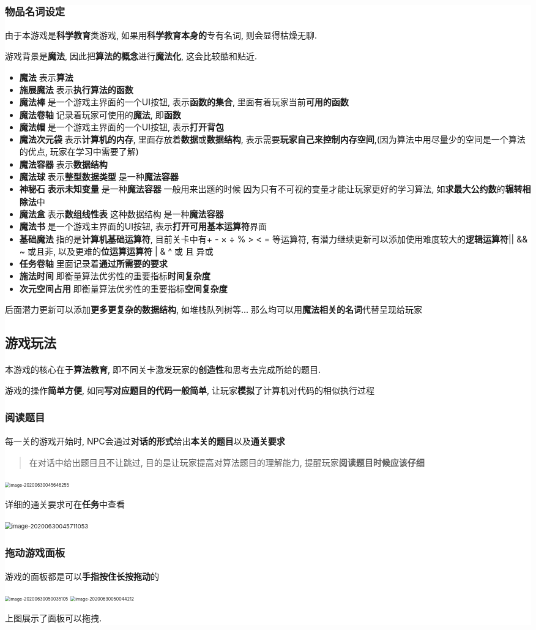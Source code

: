 ### 物品名词设定

由于本游戏是**科学教育**类游戏, 如果用**科学教育本身的**专有名词, 则会显得枯燥无聊.

游戏背景是**魔法**, 因此把**算法的概念**进行**魔法化**, 这会比较酷和贴近.

+ **魔法** 表示**算法**
+ **施展魔法** 表示**执行算法的函数**
+ **魔法棒** 是一个游戏主界面的一个UI按钮, 表示**函数的集合**, 里面有着玩家当前**可用的函数**
+ **魔法卷轴** 记录着玩家可使用的**魔法**, 即**函数**
+ **魔法帽** 是一个游戏主界面的一个UI按钮, 表示**打开背包**
+ **魔法次元袋**  表示**计算机的内存**, 里面存放着**数据**或**数据结构**, 表示需要**玩家自己来控制内存空间**,(因为算法中用尽量少的空间是一个算法的优点, 玩家在学习中需要了解)
+ **魔法容器**  表示**数据结构**
+ **魔法球** 表示**整型数据类型**  是一种**魔法容器**
+ **神秘石** **表示未知变量** 是一种**魔法容器**  一般用来出题的时候 因为只有不可视的变量才能让玩家更好的学习算法, 如**求最大公约数**的**辗转相除法**中
+ **魔法盒** 表示**数组线性表** 这种数据结构 是一种**魔法容器**
+ **魔法书** 是一个游戏主界面的UI按钮, 表示**打开可用基本运算符**界面
+ **基础魔法** 指的是**计算机基础运算符**, 目前关卡中有+ - × ÷ % > < = 等运算符, 有潜力继续更新可以添加使用难度较大的**逻辑运算符**|| && ~ 或且非, 以及更难的**位运算运算符**  | & ^ 或 且 异或
+ **任务卷轴**  里面记录着**通过所需要的要求**
+ **施法时间**  即衡量算法优劣性的重要指标**时间复杂度**
+ **次元空间占用** 即衡量算法优劣性的重要指标**空间复杂度**

后面潜力更新可以添加**更多更复杂的数据结构**, 如堆栈队列树等... 那么均可以用**魔法相关的名词**代替呈现给玩家

## 游戏玩法

本游戏的核心在于**算法教育**, 即不同关卡激发玩家的**创造性**和思考去完成所给的题目.

游戏的操作**简单方便**, 如同**写对应题目的代码一般简单**, 让玩家**模拟**了计算机对代码的相似执行过程

### 阅读题目

每一关的游戏开始时, NPC会通过**对话的形式**给出**本关的题目**以及**通关要求**

> 在对话中给出题目且不让跳过, 目的是让玩家提高对算法题目的理解能力, 提醒玩家**阅读题目时候应该仔细**

<img src="C:\Users\Maple\AppData\Roaming\Typora\typora-user-images\image-20200630045646255.png" alt="image-20200630045646255" style="zoom:50%;" />

详细的通关要求可在**任务**中查看

<img src="C:\Users\Maple\AppData\Roaming\Typora\typora-user-images\image-20200630045711053.png" alt="image-20200630045711053" style="zoom:67%;" />

### 拖动游戏面板

游戏的面板都是可以**手指按住长按拖动**的

<img src="C:\Users\Maple\AppData\Roaming\Typora\typora-user-images\image-20200630050035105.png" alt="image-20200630050035105" style="zoom:50%;" />

<img src="C:\Users\Maple\AppData\Roaming\Typora\typora-user-images\image-20200630050044212.png" alt="image-20200630050044212" style="zoom:50%;" />

上图展示了面板可以拖拽.
